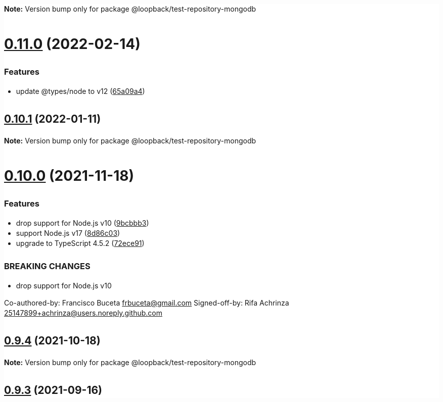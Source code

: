 **Note:** Version bump only for package @loopback/test-repository-mongodb

# [0.11.0](https://github.com/loopbackio/loopback-next/compare/@loopback/test-repository-mongodb@0.10.1...@loopback/test-repository-mongodb@0.11.0) (2022-02-14)

### Features

- update @types/node to v12
  ([65a09a4](https://github.com/loopbackio/loopback-next/commit/65a09a406e4865f774f97b58af9e616733b8b255))

## [0.10.1](https://github.com/loopbackio/loopback-next/compare/@loopback/test-repository-mongodb@0.10.0...@loopback/test-repository-mongodb@0.10.1) (2022-01-11)

**Note:** Version bump only for package @loopback/test-repository-mongodb

# [0.10.0](https://github.com/loopbackio/loopback-next/compare/@loopback/test-repository-mongodb@0.9.4...@loopback/test-repository-mongodb@0.10.0) (2021-11-18)

### Features

- drop support for Node.js v10
  ([9bcbbb3](https://github.com/loopbackio/loopback-next/commit/9bcbbb358ec3eabc3033d4e7e1c22b524a7069b3))
- support Node.js v17
  ([8d86c03](https://github.com/loopbackio/loopback-next/commit/8d86c03cb7047e2b1f18d05870628ef5783e71b2))
- upgrade to TypeScript 4.5.2
  ([72ece91](https://github.com/loopbackio/loopback-next/commit/72ece91289ecfdfd8747bb9888ad75db73e8ff4b))

### BREAKING CHANGES

- drop support for Node.js v10

Co-authored-by: Francisco Buceta <frbuceta@gmail.com> Signed-off-by: Rifa
Achrinza <25147899+achrinza@users.noreply.github.com>

## [0.9.4](https://github.com/loopbackio/loopback-next/compare/@loopback/test-repository-mongodb@0.9.3...@loopback/test-repository-mongodb@0.9.4) (2021-10-18)

**Note:** Version bump only for package @loopback/test-repository-mongodb

## [0.9.3](https://github.com/loopbackio/loopback-next/compare/@loopback/test-repository-mongodb@0.9.2...@loopback/test-repository-mongodb@0.9.3) (2021-09-16)
